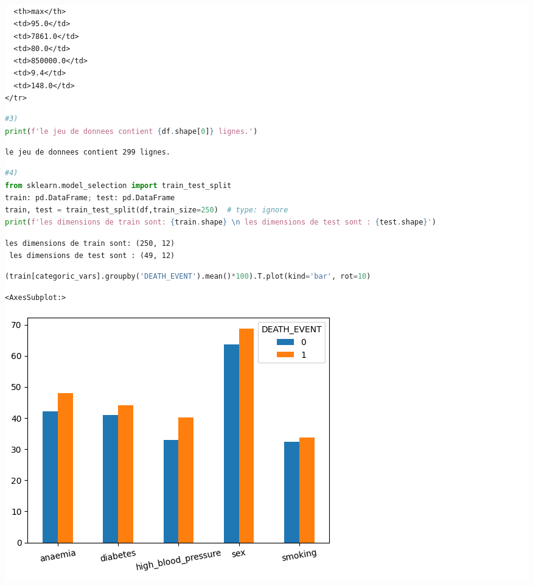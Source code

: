       <th>max</th>
      <td>95.0</td>
      <td>7861.0</td>
      <td>80.0</td>
      <td>850000.0</td>
      <td>9.4</td>
      <td>148.0</td>
    </tr>
  </tbody>
</table>
</div>




```python
#3)
print(f'le jeu de donnees contient {df.shape[0]} lignes.')
```

    le jeu de donnees contient 299 lignes.
    


```python
#4)
from sklearn.model_selection import train_test_split
train: pd.DataFrame; test: pd.DataFrame
train, test = train_test_split(df,train_size=250)  # type: ignore
print(f'les dimensions de train sont: {train.shape} \n les dimensions de test sont : {test.shape}')
```

    les dimensions de train sont: (250, 12) 
     les dimensions de test sont : (49, 12)
    


```python
(train[categoric_vars].groupby('DEATH_EVENT').mean()*100).T.plot(kind='bar', rot=10)
```




    <AxesSubplot:>




    
![png](log_regression_files/log_regression_61_1.png)
    